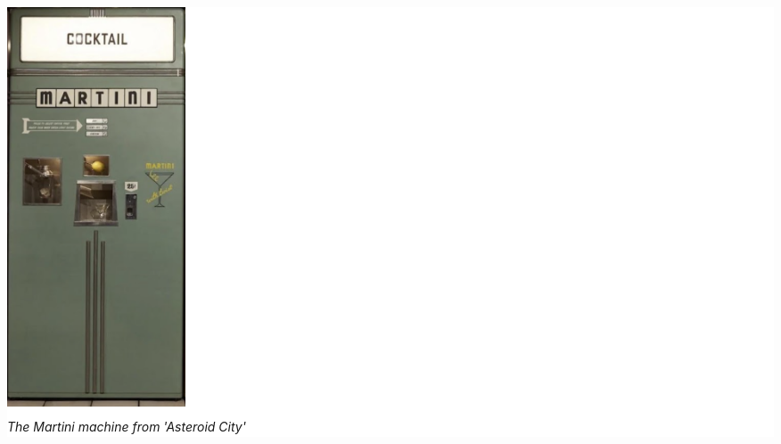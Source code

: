   <img src="/images/martini.png" alt="Martini machine" width="200em"/>
  <p style="margin-top: 8px; font-style: italic;">The Martini machine from 'Asteroid City'</p>
</div>

